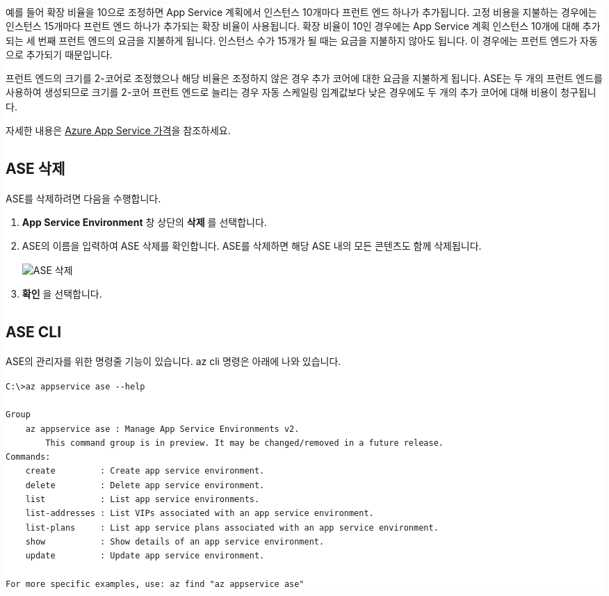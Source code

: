 예를 들어 확장 비율을 10으로 조정하면 App Service 계획에서 인스턴스 10개마다 프런트 엔드 하나가 추가됩니다. 고정 비용을 지불하는 경우에는 인스턴스 15개마다 프런트 엔드 하나가 추가되는 확장 비율이 사용됩니다. 확장 비율이 10인 경우에는 App Service 계획 인스턴스 10개에 대해 추가되는 세 번째 프런트 엔드의 요금을 지불하게 됩니다. 인스턴스 수가 15개가 될 때는 요금을 지불하지 않아도 됩니다. 이 경우에는 프런트 엔드가 자동으로 추가되기 때문입니다.

프런트 엔드의 크기를 2-코어로 조정했으나 해당 비율은 조정하지 않은 경우 추가 코어에 대한 요금을 지불하게 됩니다. ASE는 두 개의 프런트 엔드를 사용하여 생성되므로 크기를 2-코어 프런트 엔드로 늘리는 경우 자동 스케일링 임계값보다 낮은 경우에도 두 개의 추가 코어에 대해 비용이 청구됩니다.

자세한 내용은 [Azure App Service 가격][Pricing]을 참조하세요.

## <a name="delete-an-ase"></a>ASE 삭제

ASE를 삭제하려면 다음을 수행합니다.

1. **App Service Environment** 창 상단의 **삭제** 를 선택합니다.

1. ASE의 이름을 입력하여 ASE 삭제를 확인합니다. ASE를 삭제하면 해당 ASE 내의 모든 콘텐츠도 함께 삭제됩니다.

    ![ASE 삭제][3]

1. **확인** 을 선택합니다.

## <a name="ase-cli"></a>ASE CLI

ASE의 관리자를 위한 명령줄 기능이 있습니다.  az cli 명령은 아래에 나와 있습니다.

```azurecli
C:\>az appservice ase --help

Group
    az appservice ase : Manage App Service Environments v2.
        This command group is in preview. It may be changed/removed in a future release.
Commands:
    create         : Create app service environment.
    delete         : Delete app service environment.
    list           : List app service environments.
    list-addresses : List VIPs associated with an app service environment.
    list-plans     : List app service plans associated with an app service environment.
    show           : Show details of an app service environment.
    update         : Update app service environment.

For more specific examples, use: az find "az appservice ase"
```




[1]: ./media/using_an_app_service_environment/usingase-appcreate.png
[2]: ./media/using_an_app_service_environment/usingase-pricingtiers.png
[3]: ./media/using_an_app_service_environment/usingase-delete.png
[4]: ./media/using_an_app_service_environment/usingase-logsetup.png
[4]: ./media/using_an_app_service_environment/usingase-logs.png
[5]: ./media/using_an_app_service_environment/usingase-upgradepref.png


[Intro]: ./intro.md
[MakeExternalASE]: ./create-external-ase.md
[MakeASEfromTemplate]: ./create-from-template.md
[MakeILBASE]: ./create-ilb-ase.md
[ASENetwork]: ./network-info.md
[UsingASE]: ./using-an-ase.md
[UDRs]: ../../virtual-network/virtual-networks-udr-overview.md
[NSGs]: ../../virtual-network/network-security-groups-overview.md
[ConfigureASEv1]: app-service-web-configure-an-app-service-environment.md
[ASEv1Intro]: app-service-app-service-environment-intro.md
[Functions]: ../../azure-functions/index.yml
[Pricing]: https://azure.microsoft.com/pricing/details/app-service/
[ARMOverview]: ../../azure-resource-manager/management/overview.md
[ConfigureSSL]: ../configure-ssl-certificate.md
[Kudu]: https://azure.microsoft.com/resources/videos/super-secret-kudu-debug-console-for-azure-web-sites/
[AppDeploy]: ../deploy-local-git.md
[ASEWAF]: app-service-app-service-environment-web-application-firewall.md
[AppGW]: ../../web-application-firewall/ag/ag-overview.md
[logalerts]: ../../azure-monitor/alerts/alerts-log.md
